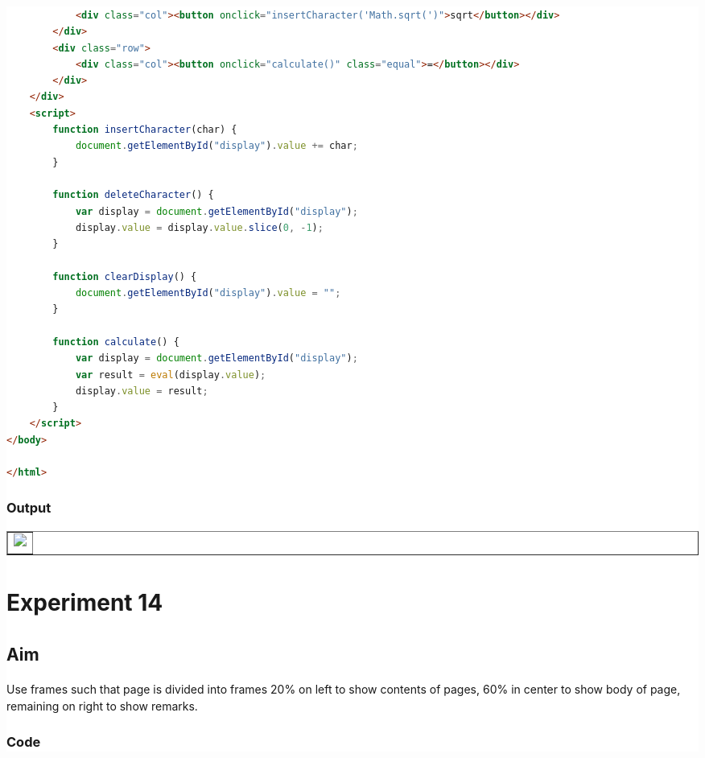 ```html
            <div class="col"><button onclick="insertCharacter('Math.sqrt(')">sqrt</button></div>
        </div>
        <div class="row">
            <div class="col"><button onclick="calculate()" class="equal">=</button></div>
        </div>
    </div>
    <script>
        function insertCharacter(char) {
            document.getElementById("display").value += char;
        }

        function deleteCharacter() {
            var display = document.getElementById("display");
            display.value = display.value.slice(0, -1);
        }

        function clearDisplay() {
            document.getElementById("display").value = "";
        }

        function calculate() {
            var display = document.getElementById("display");
            var result = eval(display.value);
            display.value = result;
        }
    </script>
</body>

</html>
```

### Output

<table border=1><tr><td>
<img src="https://i.imgur.com/EveTPeX.png"/>
</td></tr></table>





<div style="page-break-before:always"></div>

# Experiment 14

## Aim

Use frames such that page is divided into frames 20% on left to show contents of pages, 60% in center to show body of page, remaining on right to show remarks.

### Code
